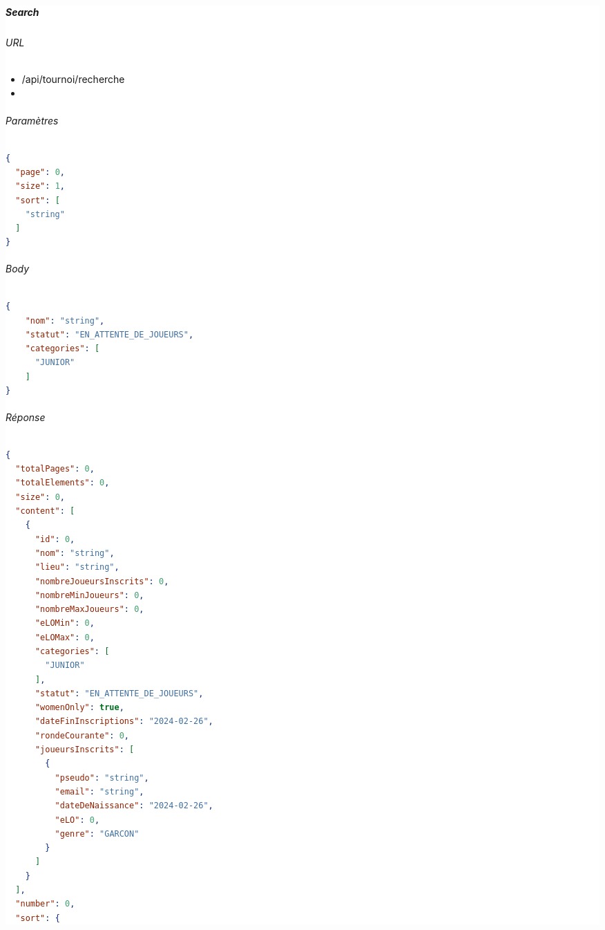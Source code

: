 ##### Search

###### URL

- /api/tournoi/recherche
- 
###### Paramètres

```json
{
  "page": 0,
  "size": 1,
  "sort": [
    "string"
  ]
}
```

###### Body

```json
{
    "nom": "string",
    "statut": "EN_ATTENTE_DE_JOUEURS",
    "categories": [
      "JUNIOR"
    ]
}
```

###### Réponse

```json
{
  "totalPages": 0,
  "totalElements": 0,
  "size": 0,
  "content": [
    {
      "id": 0,
      "nom": "string",
      "lieu": "string",
      "nombreJoueursInscrits": 0,
      "nombreMinJoueurs": 0,
      "nombreMaxJoueurs": 0,
      "eLOMin": 0,
      "eLOMax": 0,
      "categories": [
        "JUNIOR"
      ],
      "statut": "EN_ATTENTE_DE_JOUEURS",
      "womenOnly": true,
      "dateFinInscriptions": "2024-02-26",
      "rondeCourante": 0,
      "joueursInscrits": [
        {
          "pseudo": "string",
          "email": "string",
          "dateDeNaissance": "2024-02-26",
          "eLO": 0,
          "genre": "GARCON"
        }
      ]
    }
  ],
  "number": 0,
  "sort": {
```